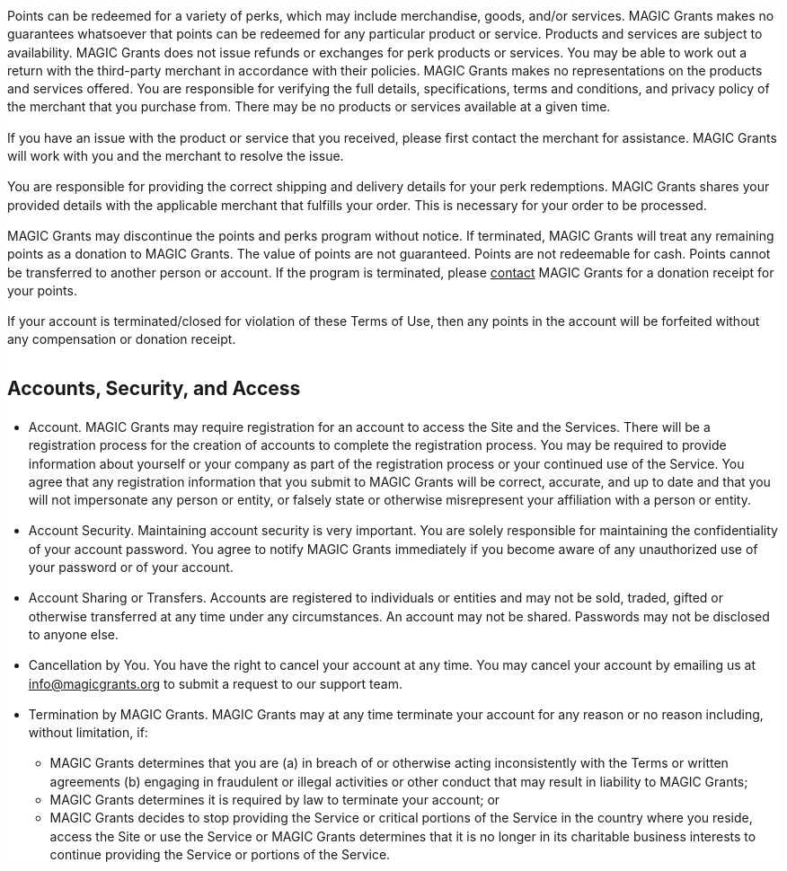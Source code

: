 Points can be redeemed for a variety of perks, which may include merchandise, goods, and/or services. MAGIC Grants makes no guarantees whatsoever that points can be redeemed for any particular product or service. Products and services are subject to availability. MAGIC Grants does not issue refunds or exchanges for perk products or services. You may be able to work out a return with the third-party merchant in accordance with their policies. MAGIC Grants makes no representations on the products and services offered. You are responsible for verifying the full details, specifications, terms and conditions, and privacy policy of the merchant that you purchase from. There may be no products or services available at a given time.

If you have an issue with the product or service that you received, please first contact the merchant for assistance. MAGIC Grants will work with you and the merchant to resolve the issue.

You are responsible for providing the correct shipping and delivery details for your perk redemptions. MAGIC Grants shares your provided details with the applicable merchant that fulfills your order. This is necessary for your order to be processed.

MAGIC Grants may discontinue the points and perks program without notice. If terminated, MAGIC Grants will treat any remaining points as a donation to MAGIC Grants. The value of points are not guaranteed. Points are not redeemable for cash. Points cannot be transferred to another person or account. If the program is terminated, please [contact](mailto:info@magicgrants.org) MAGIC Grants for a donation receipt for your points.

If your account is terminated/closed for violation of these Terms of Use, then any points in the account will be forfeited without any compensation or donation receipt.

## Accounts, Security, and Access

* Account. MAGIC Grants may require registration for an account to access the Site and the Services. There will be a registration process for the creation of accounts to complete the registration process. You may be required to provide information about yourself or your company as part of the registration process or your continued use of the Service. You agree that any registration information that you submit to MAGIC Grants will be correct, accurate, and up to date and that you will not impersonate any person or entity, or falsely state or otherwise misrepresent your affiliation with a person or entity.
* Account Security. Maintaining account security is very important. You are solely responsible for maintaining the confidentiality of your account password. You agree to notify MAGIC Grants immediately if you become aware of any unauthorized use of your password or of your account.
* Account Sharing or Transfers. Accounts are registered to individuals or entities and may not be sold, traded, gifted or otherwise transferred at any time under any circumstances. An account may not be shared. Passwords may not be disclosed to anyone else.
* Cancellation by You. You have the right to cancel your account at any time. You may cancel your account by emailing us at [info@magicgrants.org](mailto:info@magicgrants.org) to submit a request to our support team.
* Termination by MAGIC Grants. MAGIC Grants may at any time terminate your account for any reason or no reason including, without limitation, if:

  * MAGIC Grants determines that you are (a) in breach of or otherwise acting inconsistently with the Terms or written agreements (b) engaging in fraudulent or illegal activities or other conduct that may result in liability to MAGIC Grants;
  * MAGIC Grants determines it is required by law to terminate your account; or
  * MAGIC Grants decides to stop providing the Service or critical portions of the Service in the country where you reside, access the Site or use the Service or MAGIC Grants determines that it is no longer in its charitable business interests to continue providing the Service or portions of the Service.
